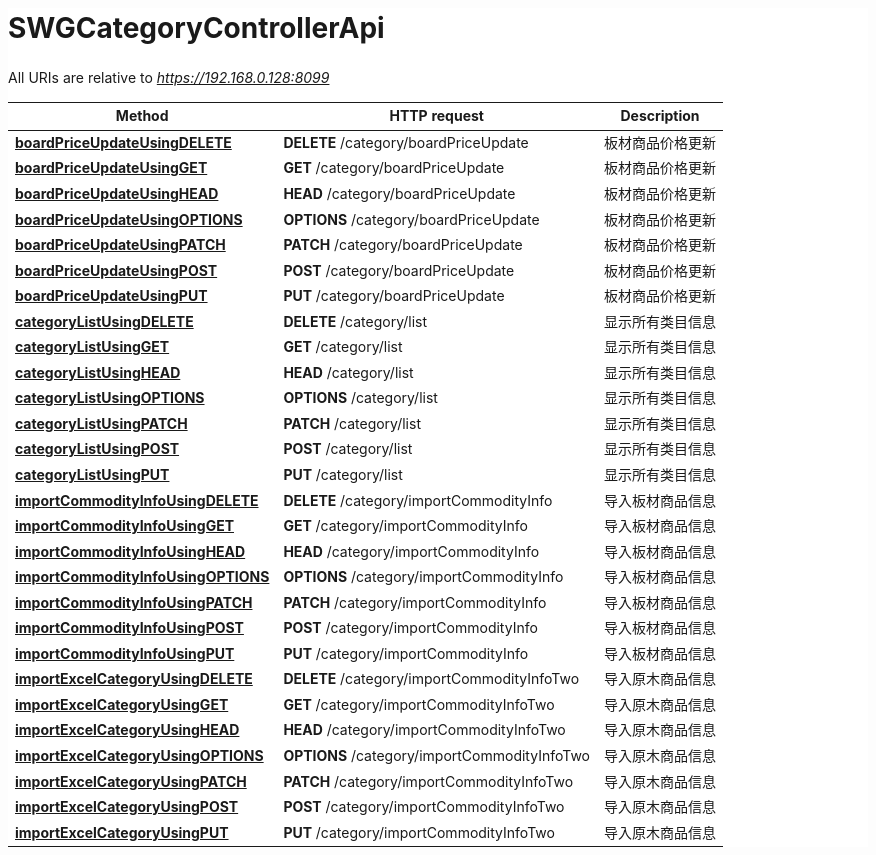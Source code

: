 # SWGCategoryControllerApi

All URIs are relative to *https://192.168.0.128:8099*

Method | HTTP request | Description
------------- | ------------- | -------------
[**boardPriceUpdateUsingDELETE**](SWGCategoryControllerApi.md#boardpriceupdateusingdelete) | **DELETE** /category/boardPriceUpdate | 板材商品价格更新
[**boardPriceUpdateUsingGET**](SWGCategoryControllerApi.md#boardpriceupdateusingget) | **GET** /category/boardPriceUpdate | 板材商品价格更新
[**boardPriceUpdateUsingHEAD**](SWGCategoryControllerApi.md#boardpriceupdateusinghead) | **HEAD** /category/boardPriceUpdate | 板材商品价格更新
[**boardPriceUpdateUsingOPTIONS**](SWGCategoryControllerApi.md#boardpriceupdateusingoptions) | **OPTIONS** /category/boardPriceUpdate | 板材商品价格更新
[**boardPriceUpdateUsingPATCH**](SWGCategoryControllerApi.md#boardpriceupdateusingpatch) | **PATCH** /category/boardPriceUpdate | 板材商品价格更新
[**boardPriceUpdateUsingPOST**](SWGCategoryControllerApi.md#boardpriceupdateusingpost) | **POST** /category/boardPriceUpdate | 板材商品价格更新
[**boardPriceUpdateUsingPUT**](SWGCategoryControllerApi.md#boardpriceupdateusingput) | **PUT** /category/boardPriceUpdate | 板材商品价格更新
[**categoryListUsingDELETE**](SWGCategoryControllerApi.md#categorylistusingdelete) | **DELETE** /category/list | 显示所有类目信息
[**categoryListUsingGET**](SWGCategoryControllerApi.md#categorylistusingget) | **GET** /category/list | 显示所有类目信息
[**categoryListUsingHEAD**](SWGCategoryControllerApi.md#categorylistusinghead) | **HEAD** /category/list | 显示所有类目信息
[**categoryListUsingOPTIONS**](SWGCategoryControllerApi.md#categorylistusingoptions) | **OPTIONS** /category/list | 显示所有类目信息
[**categoryListUsingPATCH**](SWGCategoryControllerApi.md#categorylistusingpatch) | **PATCH** /category/list | 显示所有类目信息
[**categoryListUsingPOST**](SWGCategoryControllerApi.md#categorylistusingpost) | **POST** /category/list | 显示所有类目信息
[**categoryListUsingPUT**](SWGCategoryControllerApi.md#categorylistusingput) | **PUT** /category/list | 显示所有类目信息
[**importCommodityInfoUsingDELETE**](SWGCategoryControllerApi.md#importcommodityinfousingdelete) | **DELETE** /category/importCommodityInfo | 导入板材商品信息
[**importCommodityInfoUsingGET**](SWGCategoryControllerApi.md#importcommodityinfousingget) | **GET** /category/importCommodityInfo | 导入板材商品信息
[**importCommodityInfoUsingHEAD**](SWGCategoryControllerApi.md#importcommodityinfousinghead) | **HEAD** /category/importCommodityInfo | 导入板材商品信息
[**importCommodityInfoUsingOPTIONS**](SWGCategoryControllerApi.md#importcommodityinfousingoptions) | **OPTIONS** /category/importCommodityInfo | 导入板材商品信息
[**importCommodityInfoUsingPATCH**](SWGCategoryControllerApi.md#importcommodityinfousingpatch) | **PATCH** /category/importCommodityInfo | 导入板材商品信息
[**importCommodityInfoUsingPOST**](SWGCategoryControllerApi.md#importcommodityinfousingpost) | **POST** /category/importCommodityInfo | 导入板材商品信息
[**importCommodityInfoUsingPUT**](SWGCategoryControllerApi.md#importcommodityinfousingput) | **PUT** /category/importCommodityInfo | 导入板材商品信息
[**importExcelCategoryUsingDELETE**](SWGCategoryControllerApi.md#importexcelcategoryusingdelete) | **DELETE** /category/importCommodityInfoTwo | 导入原木商品信息
[**importExcelCategoryUsingGET**](SWGCategoryControllerApi.md#importexcelcategoryusingget) | **GET** /category/importCommodityInfoTwo | 导入原木商品信息
[**importExcelCategoryUsingHEAD**](SWGCategoryControllerApi.md#importexcelcategoryusinghead) | **HEAD** /category/importCommodityInfoTwo | 导入原木商品信息
[**importExcelCategoryUsingOPTIONS**](SWGCategoryControllerApi.md#importexcelcategoryusingoptions) | **OPTIONS** /category/importCommodityInfoTwo | 导入原木商品信息
[**importExcelCategoryUsingPATCH**](SWGCategoryControllerApi.md#importexcelcategoryusingpatch) | **PATCH** /category/importCommodityInfoTwo | 导入原木商品信息
[**importExcelCategoryUsingPOST**](SWGCategoryControllerApi.md#importexcelcategoryusingpost) | **POST** /category/importCommodityInfoTwo | 导入原木商品信息
[**importExcelCategoryUsingPUT**](SWGCategoryControllerApi.md#importexcelcategoryusingput) | **PUT** /category/importCommodityInfoTwo | 导入原木商品信息